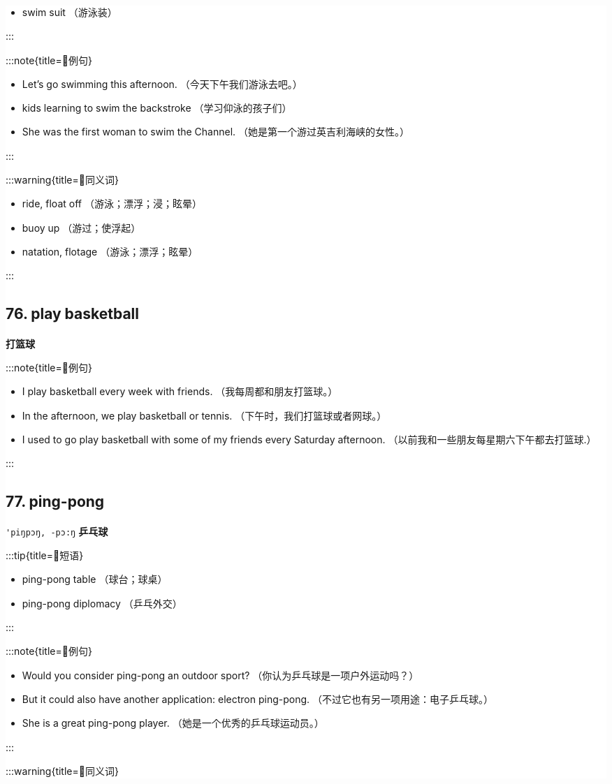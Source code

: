 - swim suit （游泳装）

:::

:::note{title=🎤例句}

- Let’s go swimming this afternoon. （今天下午我们游泳去吧。）

- kids learning to swim the backstroke （学习仰泳的孩子们）

- She was the first woman to swim the Channel. （她是第一个游过英吉利海峡的女性。）

:::

:::warning{title=🤔同义词}

- ride, float off （游泳；漂浮；浸；眩晕）

- buoy up （游过；使浮起）

- natation, flotage （游泳；漂浮；眩晕）

:::


## 76. play basketball

**打篮球**

:::note{title=🎤例句}

- I play basketball every week with friends. （我每周都和朋友打篮球。）

- In the afternoon, we play basketball or tennis. （下午时，我们打篮球或者网球。）

- I used to go play basketball with some of my friends every Saturday afternoon. （以前我和一些朋友每星期六下午都去打篮球.）

:::

## 77. ping-pong

`'piŋpɔŋ, -pɔ:ŋ`  **乒乓球**

:::tip{title=🤩短语}

- ping-pong table （球台；球桌）

- ping-pong diplomacy （乒乓外交）

:::

:::note{title=🎤例句}

- Would you consider ping-pong an outdoor sport? （你认为乒乓球是一项户外运动吗？）

- But it could also have another application: electron ping-pong. （不过它也有另一项用途：电子乒乓球。）

- She is a great ping-pong player. （她是一个优秀的乒乓球运动员。）

:::

:::warning{title=🤔同义词}
